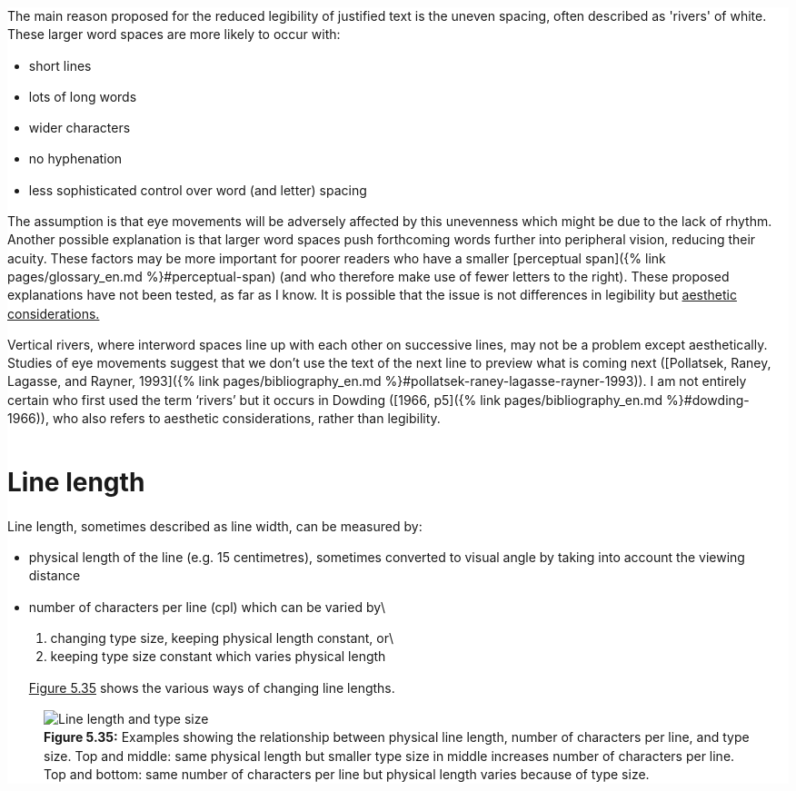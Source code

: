 The main reason proposed for the reduced legibility of justified text is
the uneven spacing, often described as 'rivers' of white. These larger
word spaces are more likely to occur with:

-   short lines

-   lots of long words

-   wider characters

-   no hyphenation

-   less sophisticated control over word (and letter) spacing

The assumption is that eye movements will be adversely affected by this
unevenness which might be due to the lack of rhythm. Another possible
explanation is that larger word spaces push forthcoming words further
into peripheral vision, reducing their acuity. These factors may be more
important for poorer readers who have a smaller [perceptual span]({% link pages/glossary_en.md %}#perceptual-span) (and who therefore make use of fewer letters to
the right). These proposed explanations have not been tested, as far as
I know. It is possible that the issue is not differences in legibility
but [aesthetic considerations.](#sn:aesthetic-considerations)

<aside id="sn:aesthetic-considerations" markdown="1">

Vertical rivers, where interword spaces line up with each other on successive lines, may not be a problem except aesthetically. Studies of eye movements suggest that we don’t use the text of the next line to preview what is coming next ([Pollatsek, Raney, Lagasse, and Rayner, 1993]({% link pages/bibliography_en.md %}#pollatsek-raney-lagasse-rayner-1993)). I am not entirely certain who first used the term ‘rivers’ but it occurs in Dowding ([1966, p5]({% link pages/bibliography_en.md %}#dowding-1966)), who also refers to aesthetic considerations, rather than legibility. 

</aside>

# Line length

Line length, sometimes described as line width, can be measured by:

-   physical length of the line (e.g. 15 centimetres), sometimes
    converted to visual angle by taking into account the viewing
    distance

-   number of characters per line (cpl) which can be varied by\
    1) changing type size, keeping physical length constant, or\
    2) keeping type size constant which varies physical length

    [Figure 5.35](#figure-5-35) shows the various ways of changing line lengths.

<figure id="figure-5-35" class="full">
    <img src="{{ 'assets/illustrations/figure-5-35.jpg' | relative_url }}" alt="Line length and type size">
    <figcaption><strong>Figure 5.35:</strong> Examples showing the relationship between physical line
length, number of characters per line, and type size. Top and middle:
same physical length but smaller type size in middle increases number of
characters per line. Top and bottom: same number of characters per line but physical length
varies because of type size.</figcaption>
</figure>
